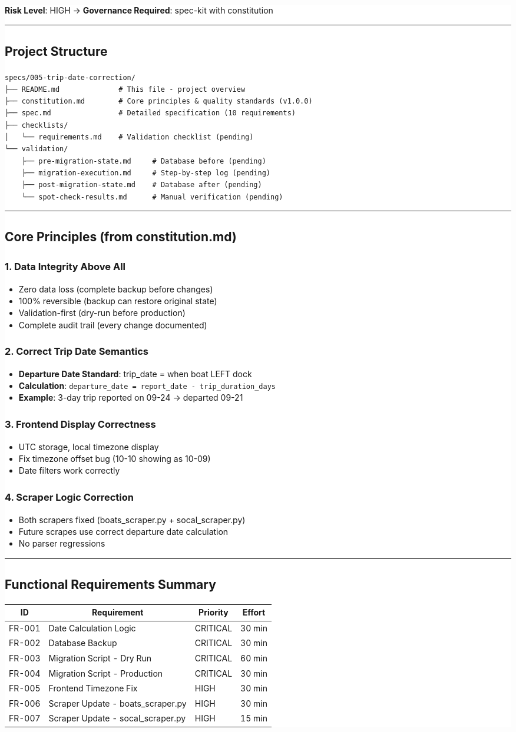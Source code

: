 **Risk Level**: HIGH → **Governance Required**: spec-kit with constitution

---

## Project Structure

```
specs/005-trip-date-correction/
├── README.md              # This file - project overview
├── constitution.md        # Core principles & quality standards (v1.0.0)
├── spec.md                # Detailed specification (10 requirements)
├── checklists/
│   └── requirements.md    # Validation checklist (pending)
└── validation/
    ├── pre-migration-state.md     # Database before (pending)
    ├── migration-execution.md     # Step-by-step log (pending)
    ├── post-migration-state.md    # Database after (pending)
    └── spot-check-results.md      # Manual verification (pending)
```

---

## Core Principles (from constitution.md)

### 1. Data Integrity Above All
- Zero data loss (complete backup before changes)
- 100% reversible (backup can restore original state)
- Validation-first (dry-run before production)
- Complete audit trail (every change documented)

### 2. Correct Trip Date Semantics
- **Departure Date Standard**: trip_date = when boat LEFT dock
- **Calculation**: `departure_date = report_date - trip_duration_days`
- **Example**: 3-day trip reported on 09-24 → departed 09-21

### 3. Frontend Display Correctness
- UTC storage, local timezone display
- Fix timezone offset bug (10-10 showing as 10-09)
- Date filters work correctly

### 4. Scraper Logic Correction
- Both scrapers fixed (boats_scraper.py + socal_scraper.py)
- Future scrapes use correct departure date calculation
- No parser regressions

---

## Functional Requirements Summary

| ID | Requirement | Priority | Effort |
|----|-------------|----------|--------|
| FR-001 | Date Calculation Logic | CRITICAL | 30 min |
| FR-002 | Database Backup | CRITICAL | 30 min |
| FR-003 | Migration Script - Dry Run | CRITICAL | 60 min |
| FR-004 | Migration Script - Production | CRITICAL | 30 min |
| FR-005 | Frontend Timezone Fix | HIGH | 30 min |
| FR-006 | Scraper Update - boats_scraper.py | HIGH | 30 min |
| FR-007 | Scraper Update - socal_scraper.py | HIGH | 15 min |